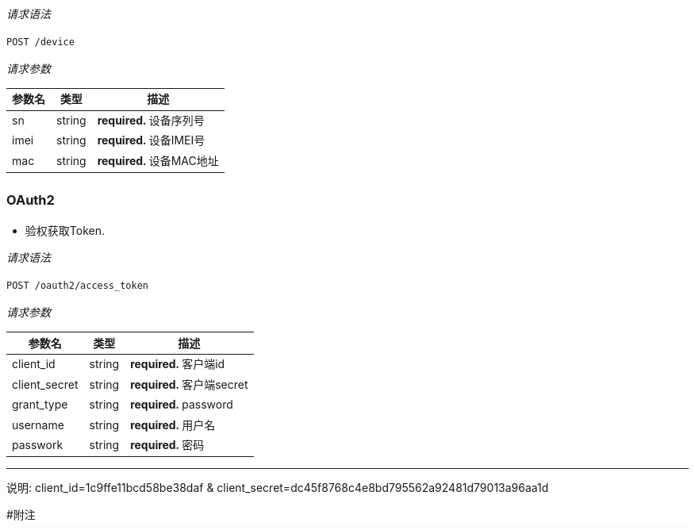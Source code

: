 *请求语法*

    POST /device

*请求参数*

| 参数名 | 类型 | 描述 |  
| ----- | ----------------- | ------------------- |  
| sn | string | **required.** 设备序列号 |  
| imei | string | **required.** 设备IMEI号 |  
| mac | string | **required.** 设备MAC地址 |  


### OAuth2
* 验权获取Token.

*请求语法*

    POST /oauth2/access_token

*请求参数*

| 参数名 | 类型 | 描述 |  
| ----- | ----------------- | ------------------- |  
| client_id | string | **required.** 客户端id |  
| client_secret | string | **required.** 客户端secret |  
| grant_type | string | **required.** password |  
| username | string | **required.** 用户名 |  
| passwork | string | **required.** 密码 |  

---
说明: client_id=1c9ffe11bcd58be38daf & client_secret=dc45f8768c4e8bd795562a92481d79013a96aa1d


#附注
[^host]: http://api.songshuyun.com